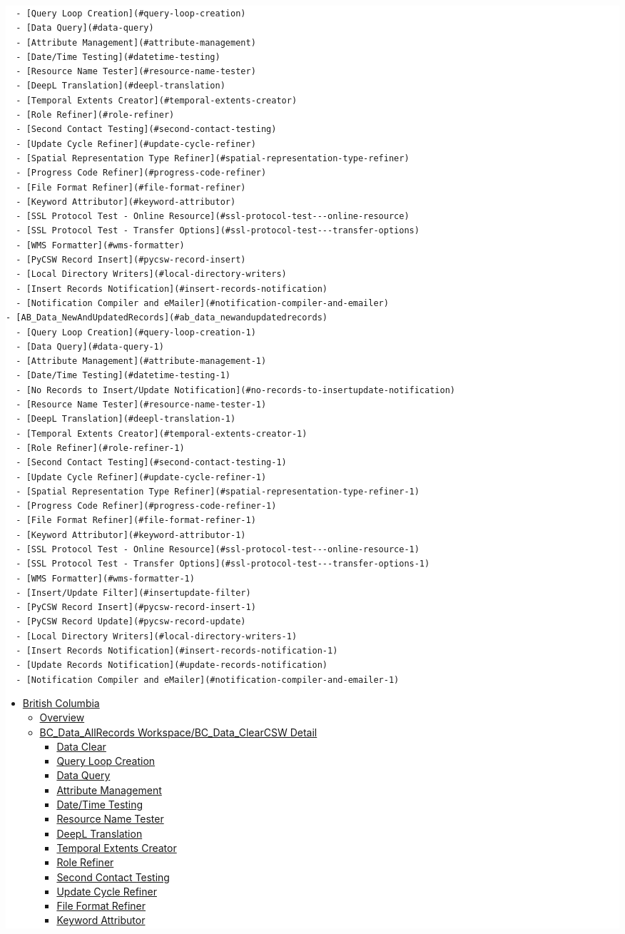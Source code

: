 	  - [Query Loop Creation](#query-loop-creation)
	  - [Data Query](#data-query)
	  - [Attribute Management](#attribute-management)
	  - [Date/Time Testing](#datetime-testing)
	  - [Resource Name Tester](#resource-name-tester)
	  - [DeepL Translation](#deepl-translation)
	  - [Temporal Extents Creator](#temporal-extents-creator)
	  - [Role Refiner](#role-refiner)
	  - [Second Contact Testing](#second-contact-testing)
	  - [Update Cycle Refiner](#update-cycle-refiner)
	  - [Spatial Representation Type Refiner](#spatial-representation-type-refiner)
	  - [Progress Code Refiner](#progress-code-refiner)
	  - [File Format Refiner](#file-format-refiner)
	  - [Keyword Attributor](#keyword-attributor)
	  - [SSL Protocol Test - Online Resource](#ssl-protocol-test---online-resource)
	  - [SSL Protocol Test - Transfer Options](#ssl-protocol-test---transfer-options)
	  - [WMS Formatter](#wms-formatter)
	  - [PyCSW Record Insert](#pycsw-record-insert)
	  - [Local Directory Writers](#local-directory-writers)
	  - [Insert Records Notification](#insert-records-notification)
	  - [Notification Compiler and eMailer](#notification-compiler-and-emailer)
    - [AB_Data_NewAndUpdatedRecords](#ab_data_newandupdatedrecords)
	  - [Query Loop Creation](#query-loop-creation-1)
	  - [Data Query](#data-query-1)
	  - [Attribute Management](#attribute-management-1)
	  - [Date/Time Testing](#datetime-testing-1)
	  - [No Records to Insert/Update Notification](#no-records-to-insertupdate-notification)
	  - [Resource Name Tester](#resource-name-tester-1)
	  - [DeepL Translation](#deepl-translation-1)
	  - [Temporal Extents Creator](#temporal-extents-creator-1)
	  - [Role Refiner](#role-refiner-1)
	  - [Second Contact Testing](#second-contact-testing-1)
	  - [Update Cycle Refiner](#update-cycle-refiner-1)
	  - [Spatial Representation Type Refiner](#spatial-representation-type-refiner-1)
	  - [Progress Code Refiner](#progress-code-refiner-1)
	  - [File Format Refiner](#file-format-refiner-1)
	  - [Keyword Attributor](#keyword-attributor-1)
	  - [SSL Protocol Test - Online Resource](#ssl-protocol-test---online-resource-1)
	  - [SSL Protocol Test - Transfer Options](#ssl-protocol-test---transfer-options-1)
	  - [WMS Formatter](#wms-formatter-1)
	  - [Insert/Update Filter](#insertupdate-filter)
	  - [PyCSW Record Insert](#pycsw-record-insert-1)
	  - [PyCSW Record Update](#pycsw-record-update)
	  - [Local Directory Writers](#local-directory-writers-1)
	  - [Insert Records Notification](#insert-records-notification-1)
	  - [Update Records Notification](#update-records-notification)
	  - [Notification Compiler and eMailer](#notification-compiler-and-emailer-1)
  - [British Columbia](#british-columbia-1)
    - [Overview](#overview-3)
    - [BC_Data_AllRecords Workspace/BC_Data_ClearCSW Detail](#bc_data_allrecords-workspacebc_data_clearcsw-detail)
	  - [Data Clear](#data-clear-1)
	  - [Query Loop Creation](#query-loop-creation-2)
	  - [Data Query](#data-query-2)
	  - [Attribute Management](#attribute-management-2)
	  - [Date/Time Testing](#datetime-testing-2)
	  - [Resource Name Tester](#resource-name-tester-2)
	  - [DeepL Translation](#deepl-translation-2)
	  - [Temporal Extents Creator](#temporal-extents-creator-2)
	  - [Role Refiner](#role-refiner-2)
	  - [Second Contact Testing](#second-contact-testing-2)
	  - [Update Cycle Refiner](#update-cycle-refiner-2)
	  - [File Format Refiner](#file-format-refiner-2)
	  - [Keyword Attributor](#keyword-attributor-2)